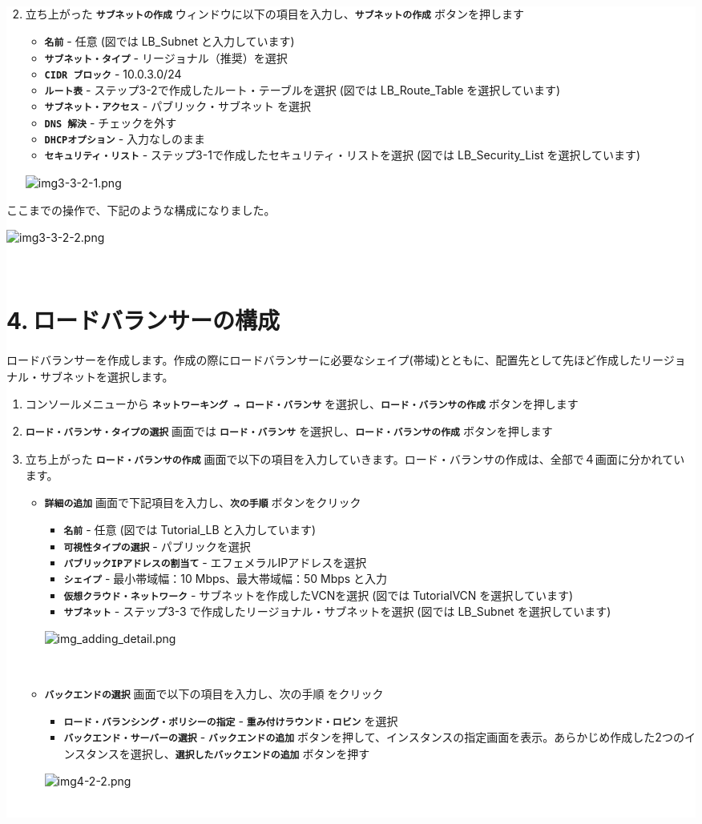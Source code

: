 2. 立ち上がった **`サブネットの作成`** ウィンドウに以下の項目を入力し、**`サブネットの作成`** ボタンを押します

    - **`名前`** - 任意 (図では LB_Subnet と入力しています)
    - **`サブネット・タイプ`** - リージョナル（推奨）を選択
    - **`CIDR ブロック`** - 10.0.3.0/24
    - **`ルート表`** - ステップ3-2で作成したルート・テーブルを選択 (図では LB_Route_Table を選択しています)
    - **`サブネット・アクセス`** - パブリック・サブネット を選択
    - **`DNS 解決`** - チェックを外す
    - **`DHCPオプション`** - 入力なしのまま
    - **`セキュリティ・リスト`** - ステップ3-1で作成したセキュリティ・リストを選択 (図では LB_Security_List を選択しています)

    ![img3-3-2-1.png](img3-3-2-1_masked.png)

ここまでの操作で、下記のような構成になりました。
<br>

   ![img3-3-2-2.png](img3-3-2-2.png)

<br>
<a id="anchor4"></a>

# 4. ロードバランサーの構成

ロードバランサーを作成します。作成の際にロードバランサーに必要なシェイプ(帯域)とともに、配置先として先ほど作成したリージョナル・サブネットを選択します。

1. コンソールメニューから **`ネットワーキング → ロード・バランサ`** を選択し、**`ロード・バランサの作成`** ボタンを押します

2. **`ロード・バランサ・タイプの選択`** 画面では **`ロード・バランサ`** を選択し、**`ロード・バランサの作成`** ボタンを押します

3. 立ち上がった **`ロード・バランサの作成`** 画面で以下の項目を入力していきます。ロード・バランサの作成は、全部で４画面に分かれています。

    - **`詳細の追加`** 画面で下記項目を入力し、**`次の手順`** ボタンをクリック
        - **`名前`** - 任意 (図では Tutorial_LB と入力しています)
        - **`可視性タイプの選択`** - パブリックを選択
        - **`パブリックIPアドレスの割当て`** - エフェメラルIPアドレスを選択
        - **`シェイプ`** - 最小帯域幅：10 Mbps、最大帯域幅：50 Mbps と入力
        - **`仮想クラウド・ネットワーク`** - サブネットを作成したVCNを選択 (図では TutorialVCN を選択しています)
        - **`サブネット`** - ステップ3-3 で作成したリージョナル・サブネットを選択
        (図では LB_Subnet を選択しています)

        <!-- ![img4-2-1.png](img4-2-1.png) -->
        ![img_adding_detail.png](img_adding_detail.png)

        <br>


    - **`バックエンドの選択`** 画面で以下の項目を入力し、次の手順 をクリック
        - **`ロード・バランシング・ポリシーの指定`** - **`重み付けラウンド・ロビン`** を選択
        - **`バックエンド・サーバーの選択`** - **`バックエンドの追加`** ボタンを押して、インスタンスの指定画面を表示。あらかじめ作成した2つのインスタンスを選択し、**`選択したバックエンドの追加`** ボタンを押す

        ![img4-2-2.png](img4-2-2.png)

        <br>
